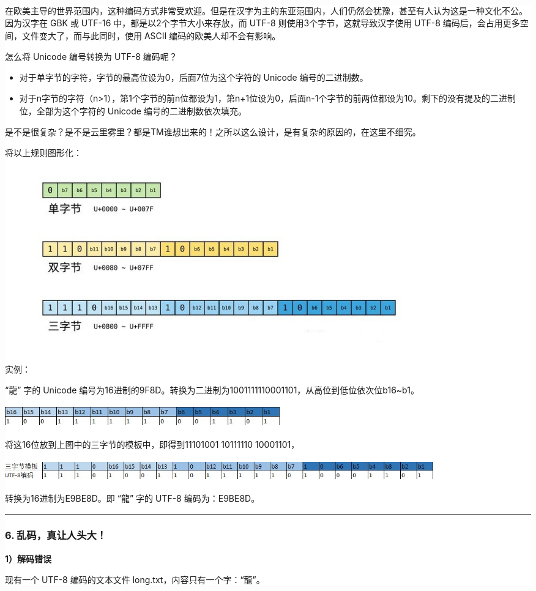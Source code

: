 在欧美主导的世界范围内，这种编码方式非常受欢迎。但是在汉字为主的东亚范围内，人们仍然会犹豫，甚至有人认为这是一种文化不公。因为汉字在 GBK 或 UTF-16 中，都是以2个字节大小来存放，而 UTF-8 则使用3个字节，这就导致汉字使用 UTF-8 编码后，会占用更多空间，文件变大了，而与此同时，使用 ASCII 编码的欧美人却不会有影响。

怎么将 Unicode 编号转换为 UTF-8 编码呢？

- 对于单字节的字符，字节的最高位设为0，后面7位为这个字符的 Unicode 编号的二进制数。

- 对于n字节的字符（n>1），第1个字节的前n位都设为1，第n+1位设为0，后面n-1个字节的前两位都设为10。剩下的没有提及的二进制位，全部为这个字符的 Unicode 编号的二进制数依次填充。

是不是很复杂？是不是云里雾里？都是TM谁想出来的！之所以这么设计，是有复杂的原因的，在这里不细究。

将以上规则图形化：

 <img src="..\pictures\comprehensive\unicode2utf8.jpg" title="Unicode2utf8" width="700px" height="300px">

实例：

“龍” 字的 Unicode 编号为16进制的9F8D。转换为二进制为1001111110001101，从高位到低位依次位b16~b1。

 <img src="..\pictures\comprehensive\longunicode.jpg" title="long_unicode" width="450px" height="35px">

将这16位放到上图中的三字节的模板中，即得到11101001 10111110 10001101，

 <img src="..\pictures\comprehensive\longutf8.jpg" title="long_utf8" width="700px" height="35px">

 转换为16进制为E9BE8D。即 “龍” 字的 UTF-8 编码为：E9BE8D。

---

### 6. 乱码，真让人头大！

**1）解码错误**

现有一个 UTF-8 编码的文本文件 long.txt，内容只有一个字：“龍”。
